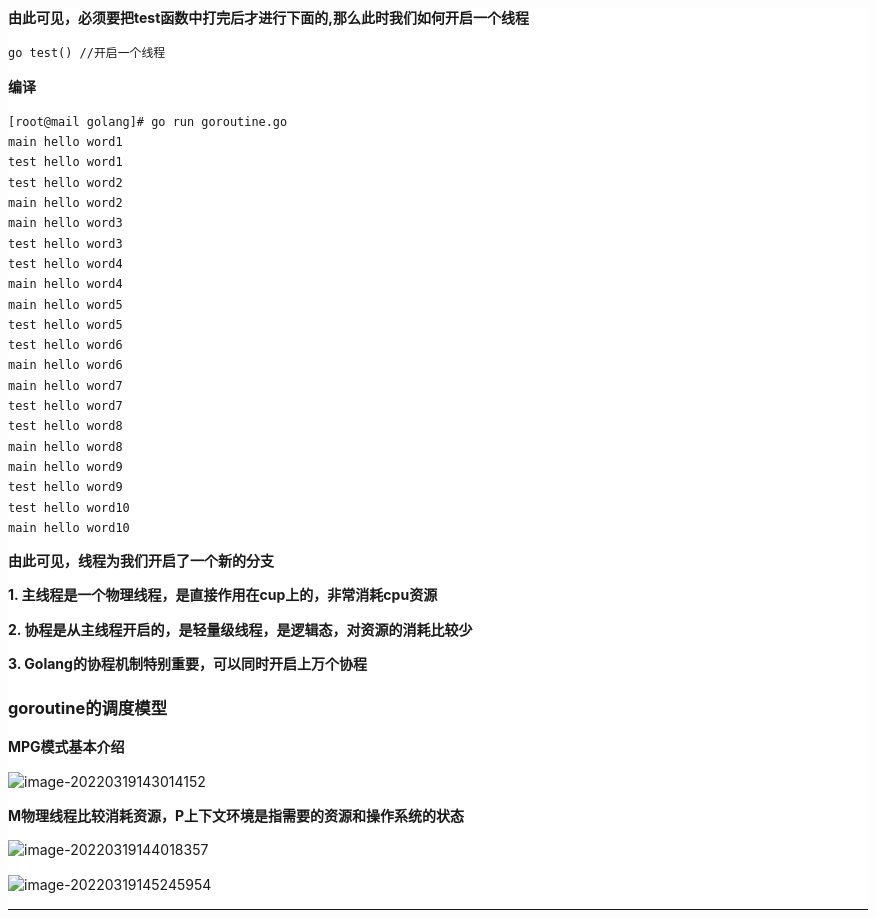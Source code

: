 **由此可见，必须要把test函数中打完后才进行下面的,那么此时我们如何开启一个线程**

```
go test() //开启一个线程
```

**编译**

```shell
[root@mail golang]# go run goroutine.go
main hello word1
test hello word1
test hello word2
main hello word2
main hello word3
test hello word3
test hello word4
main hello word4
main hello word5
test hello word5
test hello word6
main hello word6
main hello word7
test hello word7
test hello word8
main hello word8
main hello word9
test hello word9
test hello word10
main hello word10
```



**由此可见，线程为我们开启了一个新的分支**

**1. 主线程是一个物理线程，是直接作用在cup上的，非常消耗cpu资源**

**2. 协程是从主线程开启的，是轻量级线程，是逻辑态，对资源的消耗比较少**

**3. Golang的协程机制特别重要，可以同时开启上万个协程**



### goroutine的调度模型

**MPG模式基本介绍**

![image-20220319143014152](https://s2.loli.net/2022/03/19/CwzYIygUK5QivaV.png)

**M物理线程比较消耗资源，P上下文环境是指需要的资源和操作系统的状态**

![image-20220319144018357](https://s2.loli.net/2022/03/19/IFZ7pgGkhsX6Qmy.png)

![image-20220319145245954](https://s2.loli.net/2022/03/19/ARjx3snQYJ1hwZb.png)

---
